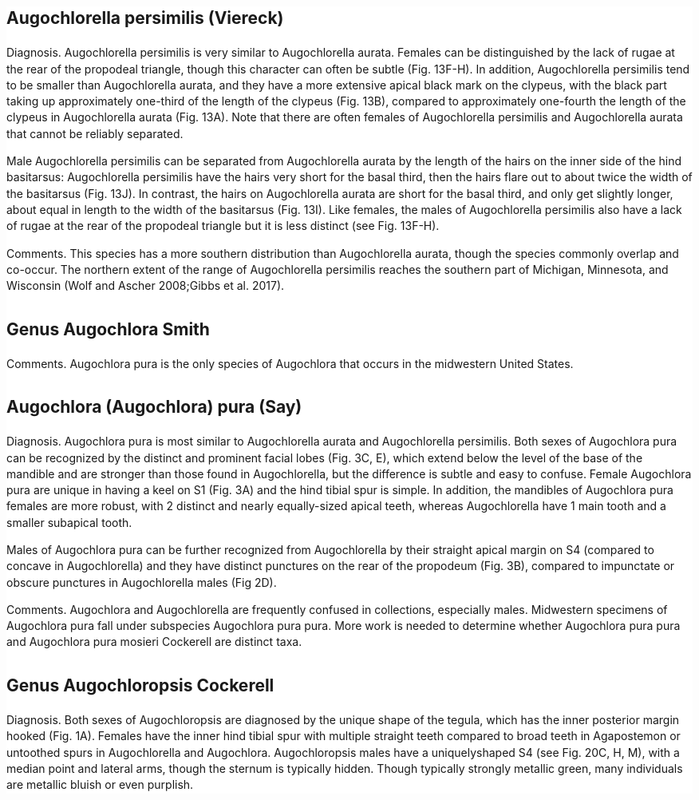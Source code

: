
## Augochlorella persimilis (Viereck)

Diagnosis. Augochlorella persimilis is very similar to Augochlorella aurata. Females can be distinguished by the lack of rugae at the rear of the propodeal triangle, though this character can often be subtle (Fig. 13F-H). In addition, Augochlorella persimilis tend to be smaller than Augochlorella aurata, and they have a more extensive apical black mark on the clypeus, with the black part taking up approximately one-third of the length of the clypeus (Fig. 13B), compared to approximately one-fourth the length of the clypeus in Augochlorella aurata (Fig. 13A). Note that there are often females of Augochlorella persimilis and Augochlorella aurata that cannot be reliably separated.

Male Augochlorella persimilis can be separated from Augochlorella aurata by the length of the hairs on the inner side of the hind basitarsus: Augochlorella persimilis have the hairs very short for the basal third, then the hairs flare out to about twice the width of the basitarsus (Fig. 13J). In contrast, the hairs on Augochlorella aurata are short for the basal third, and only get slightly longer, about equal in length to the width of the basitarsus (Fig. 13I). Like females, the males of Augochlorella persimilis also have a lack of rugae at the rear of the propodeal triangle but it is less distinct (see Fig. 13F-H).

Comments. This species has a more southern distribution than Augochlorella aurata, though the species commonly overlap and co-occur. The northern extent of the range of Augochlorella persimilis reaches the southern part of Michigan, Minnesota, and Wisconsin (Wolf and Ascher 2008;Gibbs et al. 2017).


## Genus Augochlora Smith

Comments. Augochlora pura is the only species of Augochlora that occurs in the midwestern United States.


## Augochlora (Augochlora) pura (Say)

Diagnosis. Augochlora pura is most similar to Augochlorella aurata and Augochlorella persimilis. Both sexes of Augochlora pura can be recognized by the distinct and prominent facial lobes (Fig. 3C, E), which extend below the level of the base of the mandible and are stronger than those found in Augochlorella, but the difference is subtle and easy to confuse. Female Augochlora pura are unique in having a keel on S1 (Fig. 3A) and the hind tibial spur is simple. In addition, the mandibles of Augochlora pura females are more robust, with 2 distinct and nearly equally-sized apical teeth, whereas Augochlorella have 1 main tooth and a smaller subapical tooth.

Males of Augochlora pura can be further recognized from Augochlorella by their straight apical margin on S4 (compared to concave in Augochlorella) and they have distinct punctures on the rear of the propodeum (Fig. 3B), compared to impunctate or obscure punctures in Augochlorella males (Fig 2D).

Comments. Augochlora and Augochlorella are frequently confused in collections, especially males. Midwestern specimens of Augochlora pura fall under subspecies Augochlora pura pura. More work is needed to determine whether Augochlora pura pura and Augochlora pura mosieri Cockerell are distinct taxa.


## Genus Augochloropsis Cockerell

Diagnosis. Both sexes of Augochloropsis are diagnosed by the unique shape of the tegula, which has the inner posterior margin hooked (Fig. 1A). Females have the inner hind tibial spur with multiple straight teeth compared to broad teeth in Agapostemon or untoothed spurs in Augochlorella and Augochlora. Augochloropsis males have a uniquelyshaped S4 (see Fig. 20C, H, M), with a median point and lateral arms, though the sternum is typically hidden. Though typically strongly metallic green, many individuals are metallic bluish or even purplish.
